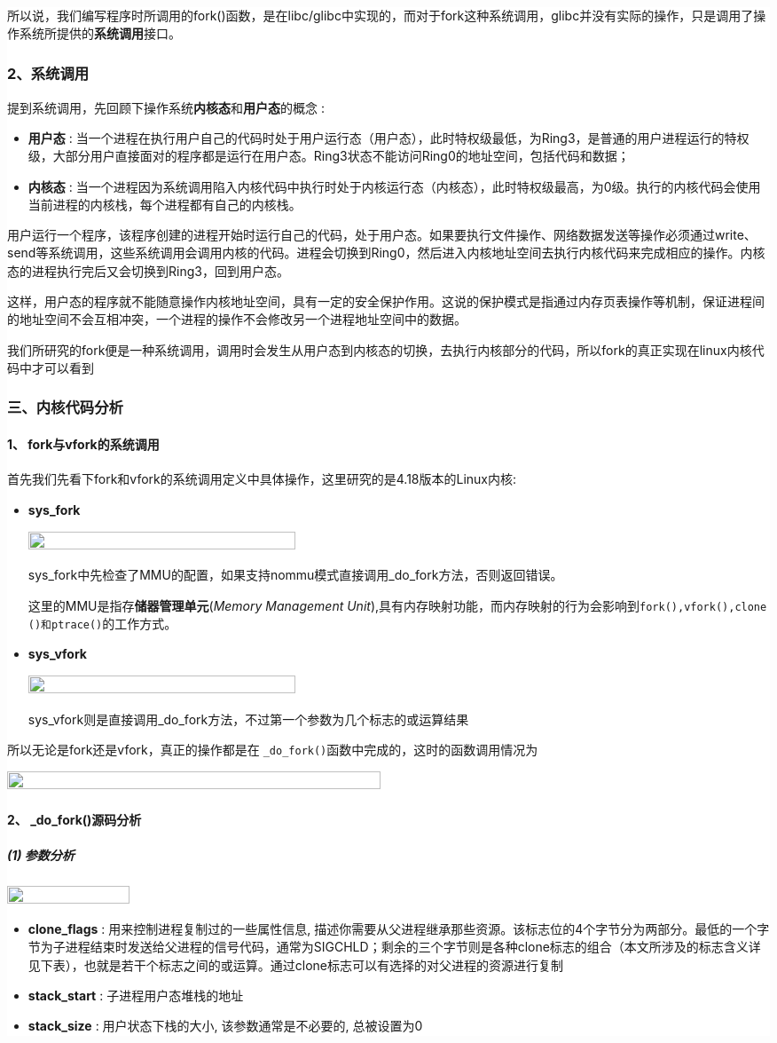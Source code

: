 所以说，我们编写程序时所调用的fork()函数，是在libc/glibc中实现的，而对于fork这种系统调用，glibc并没有实际的操作，只是调用了操作系统所提供的**系统调用**接口。

### 2、系统调用

提到系统调用，先回顾下操作系统**内核态**和**用户态**的概念 :

+ **用户态** : 当一个进程在执行用户自己的代码时处于用户运行态（用户态），此时特权级最低，为Ring3，是普通的用户进程运行的特权级，大部分用户直接面对的程序都是运行在用户态。Ring3状态不能访问Ring0的地址空间，包括代码和数据；

+ **内核态** : 当一个进程因为系统调用陷入内核代码中执行时处于内核运行态（内核态），此时特权级最高，为0级。执行的内核代码会使用当前进程的内核栈，每个进程都有自己的内核栈。

用户运行一个程序，该程序创建的进程开始时运行自己的代码，处于用户态。如果要执行文件操作、网络数据发送等操作必须通过write、send等系统调用，这些系统调用会调用内核的代码。进程会切换到Ring0，然后进入内核地址空间去执行内核代码来完成相应的操作。内核态的进程执行完后又会切换到Ring3，回到用户态。

这样，用户态的程序就不能随意操作内核地址空间，具有一定的安全保护作用。这说的保护模式是指通过内存页表操作等机制，保证进程间的地址空间不会互相冲突，一个进程的操作不会修改另一个进程地址空间中的数据。

我们所研究的fork便是一种系统调用，调用时会发生从用户态到内核态的切换，去执行内核部分的代码，所以fork的真正实现在linux内核代码中才可以看到


### 三、内核代码分析

#### 1、 fork与vfork的系统调用 

首先我们先看下fork和vfork的系统调用定义中具体操作，这里研究的是4.18版本的Linux内核:

+ **sys_fork**

	<img src="http://img.hellofhy.cn/19-1-7/46125080.jpg" width="60%" height="50%" />
	
	sys_fork中先检查了MMU的配置，如果支持nommu模式直接调用_do_fork方法，否则返回错误。
	
	这里的MMU是指存**储器管理单元**(*Memory Management Unit*),具有内存映射功能，而内存映射的行为会影响到`fork(),vfork(),clone()和ptrace()`的工作方式。

+ **sys_vfork**

	<img src="http://img.hellofhy.cn/19-1-7/7147810.jpg" width="60%" height="50%" />
	
	sys_vfork则是直接调用_do_fork方法，不过第一个参数为几个标志的或运算结果
	

所以无论是fork还是vfork，真正的操作都是在 `_do_fork()`函数中完成的，这时的函数调用情况为

<img src="http://img.hellofhy.cn/19-1-7/18245292.jpg" width="70%" height="70%" />



#### 2、 \_do\_fork()源码分析

##### (1) 参数分析

<img src="http://img.hellofhy.cn/19-1-7/16527447.jpg" width="40%" height="40%" />


+ **clone_flags** : 用来控制进程复制过的一些属性信息, 描述你需要从父进程继承那些资源。该标志位的4个字节分为两部分。最低的一个字节为子进程结束时发送给父进程的信号代码，通常为SIGCHLD；剩余的三个字节则是各种clone标志的组合（本文所涉及的标志含义详见下表），也就是若干个标志之间的或运算。通过clone标志可以有选择的对父进程的资源进行复制

+ **stack_start** : 子进程用户态堆栈的地址 

+ **stack_size** : 用户状态下栈的大小, 该参数通常是不必要的, 总被设置为0 
